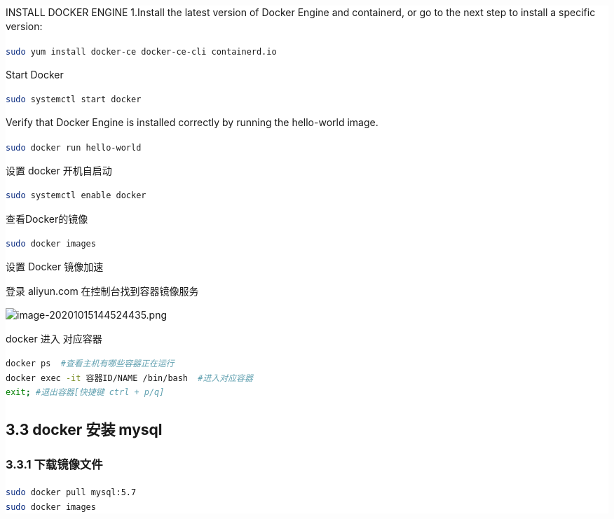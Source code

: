 

INSTALL DOCKER ENGINE
1.Install the latest version of Docker Engine and containerd, or go to the next step to install a specific version:

```bash
sudo yum install docker-ce docker-ce-cli containerd.io
```

Start Docker


```bash
sudo systemctl start docker
```

Verify that Docker Engine is installed correctly by running the hello-world image.


```bash
sudo docker run hello-world
```

设置 docker 开机自启动


```bash
sudo systemctl enable docker
```

查看Docker的镜像

```bash
sudo docker images
```



设置 Docker 镜像加速

登录 aliyun.com 在控制台找到容器镜像服务


![image-20201015144524435.png](https://cdn.nlark.com/yuque/0/2021/png/440247/1610948939792-421b248d-416d-4c57-b18d-33b5b9a3fbbb.png)

docker 进入 对应容器

```bash
docker ps  #查看主机有哪些容器正在运行
docker exec -it 容器ID/NAME /bin/bash  #进入对应容器
exit; #退出容器[快捷键 ctrl + p/q]
```



##  3.3 docker 安装  mysql 

###  3.3.1 下载镜像文件 

```bash
sudo docker pull mysql:5.7
sudo docker images
```
